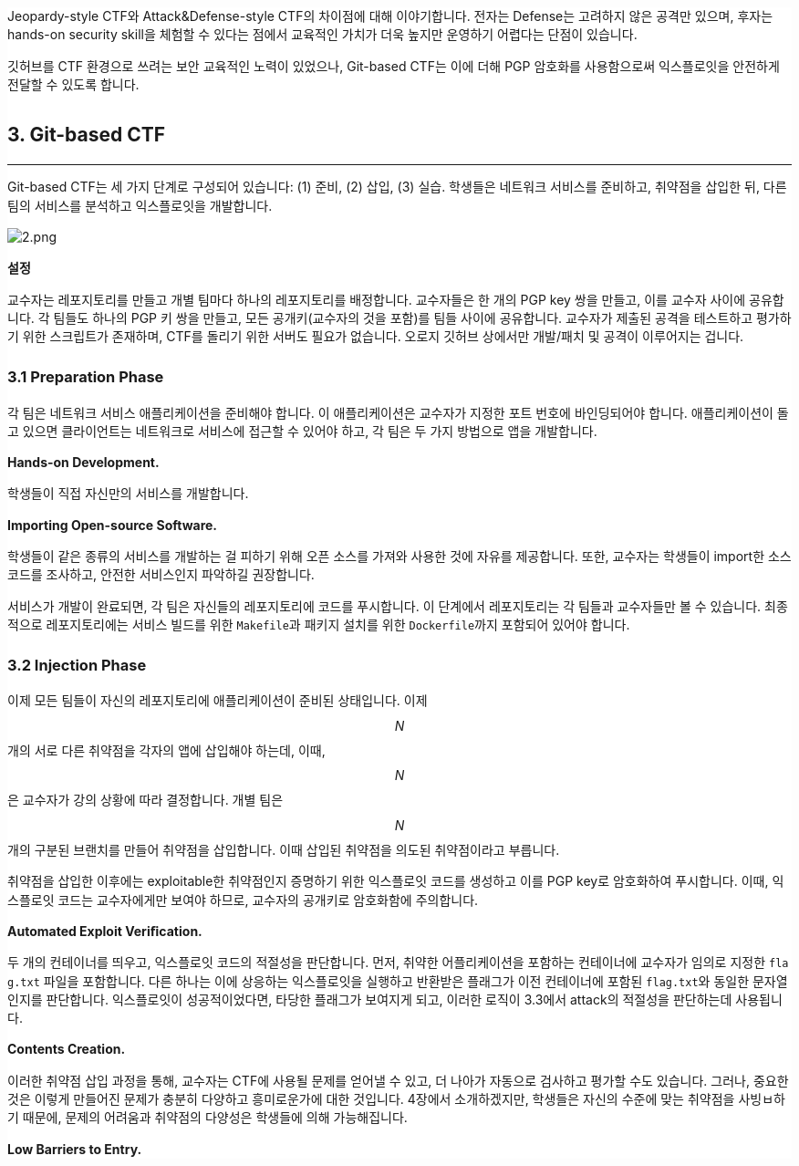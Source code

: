Jeopardy-style CTF와 Attack&Defense-style CTF의 차이점에 대해 이야기합니다. 전자는 Defense는 고려하지 않은 공격만 있으며, 후자는 hands-on security skill을 체험할 수 있다는 점에서 교육적인 가치가 더욱 높지만 운영하기 어렵다는 단점이 있습니다.

깃허브를 CTF 환경으로 쓰려는 보안 교육적인 노력이 있었으나, Git-based CTF는 이에 더해 PGP 암호화를 사용함으로써 익스플로잇을 안전하게 전달할 수 있도록 합니다.

## **3. Git-based CTF**

---

Git-based CTF는 세 가지 단계로 구성되어 있습니다: (1) 준비, (2) 삽입, (3) 실습. 학생들은 네트워크 서비스를 준비하고, 취약점을 삽입한 뒤, 다른 팀의 서비스를 분석하고 익스플로잇을 개발합니다.

![2.png](2.png)

**설정**

교수자는 레포지토리를 만들고 개별 팀마다 하나의 레포지토리를 배정합니다. 교수자들은 한 개의 PGP key 쌍을 만들고, 이를 교수자 사이에 공유합니다. 각 팀들도 하나의 PGP 키 쌍을 만들고, 모든 공개키(교수자의 것을 포함)를 팀들 사이에 공유합니다. 교수자가 제출된 공격을 테스트하고 평가하기 위한 스크립트가 존재하며, CTF를 돌리기 위한 서버도 필요가 없습니다. 오로지 깃허브 상에서만 개발/패치 및 공격이 이루어지는 겁니다.

### **3.1 Preparation Phase**

각 팀은 네트워크 서비스 애플리케이션을 준비해야 합니다. 이 애플리케이션은 교수자가 지정한 포트 번호에 바인딩되어야 합니다. 애플리케이션이 돌고 있으면 클라이언트는 네트워크로 서비스에 접근할 수 있어야 하고, 각 팀은 두 가지 방법으로 앱을 개발합니다.

**Hands-on Development.**

학생들이 직접 자신만의 서비스를 개발합니다.

**Importing Open-source Software.**

학생들이 같은 종류의 서비스를 개발하는 걸 피하기 위해 오픈 소스를 가져와 사용한 것에 자유를 제공합니다. 또한, 교수자는 학생들이 import한 소스 코드를 조사하고, 안전한 서비스인지 파악하길 권장합니다.

서비스가 개발이 완료되면, 각 팀은 자신들의 레포지토리에 코드를 푸시합니다. 이 단계에서 레포지토리는 각 팀들과 교수자들만 볼 수 있습니다. 최종적으로 레포지토리에는 서비스 빌드를 위한 `Makefile`과 패키지 설치를 위한 `Dockerfile`까지 포함되어 있어야 합니다.

### **3.2 Injection Phase**

이제 모든 팀들이 자신의 레포지토리에 애플리케이션이 준비된 상태입니다. 이제 $$N$$개의 서로 다른 취약점을 각자의 앱에 삽입해야 하는데, 이때, $$N$$은 교수자가 강의 상황에 따라 결정합니다. 개별 팀은 $$N$$개의 구분된 브랜치를 만들어 취약점을 삽입합니다. 이때 삽입된 취약점을 의도된 취약점이라고 부릅니다.

취약점을 삽입한 이후에는 exploitable한 취약점인지 증명하기 위한 익스플로잇 코드를 생성하고 이를 PGP key로 암호화하여 푸시합니다. 이때, 익스플로잇 코드는 교수자에게만 보여야 하므로, 교수자의 공개키로 암호화함에 주의합니다.

**Automated Exploit Veriﬁcation.**

두 개의 컨테이너를 띄우고, 익스플로잇 코드의 적절성을 판단합니다. 먼저, 취약한 어플리케이션을 포함하는 컨테이너에 교수자가 임의로 지정한 `flag.txt` 파일을 포함합니다. 다른 하나는 이에 상응하는 익스플로잇을 실행하고 반환받은 플래그가 이전 컨테이너에 포함된 `flag.txt`와 동일한 문자열인지를 판단합니다. 익스플로잇이 성공적이었다면, 타당한 플래그가 보여지게 되고, 이러한 로직이 3.3에서 attack의 적절성을 판단하는데 사용됩니다.

**Contents Creation.**

이러한 취약점 삽입 과정을 통해, 교수자는 CTF에 사용될 문제를 얻어낼 수 있고, 더 나아가 자동으로 검사하고 평가할 수도 있습니다. 그러나, 중요한 것은 이렇게 만들어진 문제가 충분히 다양하고 흥미로운가에 대한 것입니다. 4장에서 소개하겠지만, 학생들은 자신의 수준에 맞는 취약점을 사빙ㅂ하기 때문에, 문제의 어려움과 취약점의 다양성은 학생들에 의해 가능해집니다.

**Low Barriers to Entry.**
